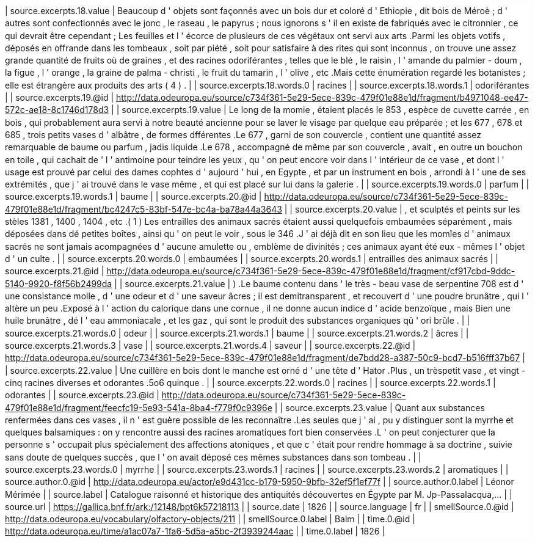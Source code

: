 | source.excerpts.18.value | Beaucoup d ' objets sont façonnés avec un bois dur et coloré d ' Ethiopie , dit bois de Méroè ; d ' autres sont confectionnés avec le jonc , le raseau , le papyrus ; nous ignorons s ' il en existe de fabriqués avec le citronnier , ce qui devrait être cependant ; Les feuilles et l ' écorce de plusieurs de ces végétaux ont servi aux arts .Parmi les objets votifs , déposés en offrande dans les tombeaux , soit par piété , soit pour satisfaire à des rites qui sont inconnus , on trouve une assez grande quantité de fruits où de graines , et des racines odoriférantes , telles que le blé , le raisin , l ' amande du palmier - doum , la figue , l ' orange , la graine de palma - christi , le fruit du tamarin , l ' olive , etc .Mais cette énumération regardé les botanistes ; elle est étrangère aux produits des arts ( 4 ) . |
| source.excerpts.18.words.0 | racines |
| source.excerpts.18.words.1 | odoriférantes |
| source.excerpts.19.@id | http://data.odeuropa.eu/source/c734f361-5e29-5ece-839c-479f01e88e1d/fragment/b4971048-ee47-572c-ae18-8c1746d178d3 |
| source.excerpts.19.value | Le long de la momie , étaient placés le 853 , espèce de cuvette carrée , en bois , qui probablement aura servi à notre beauté ancienne pour se laver le visage par quelque eau préparée ; et les 677 , 678 et 685 , trois petits vases d ' albâtre , de formes dfférentes .Le 677 , garni de son couvercle , contient une quantité assez remarquable de baume ou parfum , jadis liquide .Le 678 , accompagné de même par son couvercle , avait , en outre un bouchon en toile , qui cachait de ' l ' antimoine pour teindre les yeux , qu ' on peut encore voir dans l ' intérieur de ce vase , et dont l ' usage est prouvé par celui des dames cophtes d ' aujourd ' hui , en Egypte , et par un instrument en bois , arrondi à l ' une de ses extrémités , que j ' ai trouvé dans le vase même , et qui est placé sur lui dans la galerie . |
| source.excerpts.19.words.0 | parfum |
| source.excerpts.19.words.1 | baume |
| source.excerpts.20.@id | http://data.odeuropa.eu/source/c734f361-5e29-5ece-839c-479f01e88e1d/fragment/bc4247c5-83bf-547e-bc4a-ba78a44a3643 |
| source.excerpts.20.value | , et sculptés et peints sur les stèles 1381 , 1400 , 1404 , etc .( 1 ) Les entrailles des animaux sacrés étaient aussi quelquefois embaumées séparément , mais déposées dans dé petites boîtes , ainsi qu ' on peut le voir , sous le 346 .J ' ai déjà dit en son lieu que les momîes d ' animaux sacrés ne sont jamais acompagnées d ' aucune amulette ou , emblème de divinités ; ces animaux ayant été eux - mêmes l ' objet d ' un culte . |
| source.excerpts.20.words.0 | embaumées |
| source.excerpts.20.words.1 | entrailles des animaux sacrés |
| source.excerpts.21.@id | http://data.odeuropa.eu/source/c734f361-5e29-5ece-839c-479f01e88e1d/fragment/cf917cbd-9ddc-5140-9920-f8f56b2499da |
| source.excerpts.21.value | ) .Le baume contenu dans ' le très - beau vase de serpentine 708 est d ' une consistance molle , d ' une odeur et d ' une saveur âcres ; il est demitransparent , et recouvert d ' une poudre brunâtre , qui l ' altère un peu .Exposé à l ' action du calorique dans une cornue , il ne donne aucun indice d ' acide benzoïque , mais Bien une huile brunâtre , dé l ' eau ammoniacale , et les gaz , qui sont le produit des substances organiques qû ' ori brûle . |
| source.excerpts.21.words.0 | odeur |
| source.excerpts.21.words.1 | baume |
| source.excerpts.21.words.2 | âcres |
| source.excerpts.21.words.3 | vase |
| source.excerpts.21.words.4 | saveur |
| source.excerpts.22.@id | http://data.odeuropa.eu/source/c734f361-5e29-5ece-839c-479f01e88e1d/fragment/de7bdd28-a387-50c9-bcd7-b516fff37b67 |
| source.excerpts.22.value | Une cuillère en bois dont le manche est orné d ' une tête d ' Hator .Plus , un trèspetit vase , et vingt - cinq racines diverses et odorantes .5o6 quinque . |
| source.excerpts.22.words.0 | racines |
| source.excerpts.22.words.1 | odorantes |
| source.excerpts.23.@id | http://data.odeuropa.eu/source/c734f361-5e29-5ece-839c-479f01e88e1d/fragment/feecfc19-5e93-541a-8ba4-f779f0c9396e |
| source.excerpts.23.value | Quant aux substances renfermées dans ces vases , il n ' est guère possible de les reconnaître .Les seules que j ' ai , pu y distinguer sont la myrrhe et quelques balsamiques : on y rencontre aussi des racines aromatiques fort bien conservées .L ' on peut conjecturer que la personne s ' occupait plus spécialement des affections atoniques , et que c ' était pour rendre hommage à sa doctrine , suivie sans doute de quelques succès , que l ' on avait déposé ces mêmes substances dans son tombeau . |
| source.excerpts.23.words.0 | myrrhe |
| source.excerpts.23.words.1 | racines |
| source.excerpts.23.words.2 | aromatiques |
| source.author.0.@id | http://data.odeuropa.eu/actor/e9d431cc-b179-5950-9bfb-32ef5f1ef77f |
| source.author.0.label | Léonor  Mérimée |
| source.label | Catalogue raisonné et historique des antiquités découvertes en Égypte par M. Jp-Passalacqua,... |
| source.url | https://gallica.bnf.fr/ark:/12148/bpt6k57218113 |
| source.date | 1826 |
| source.language | fr |
| smellSource.0.@id | http://data.odeuropa.eu/vocabulary/olfactory-objects/211 |
| smellSource.0.label | Balm |
| time.0.@id | http://data.odeuropa.eu/time/a1ac07a7-1fa6-5d5a-a5bc-2f3939244aac |
| time.0.label | 1826 |
